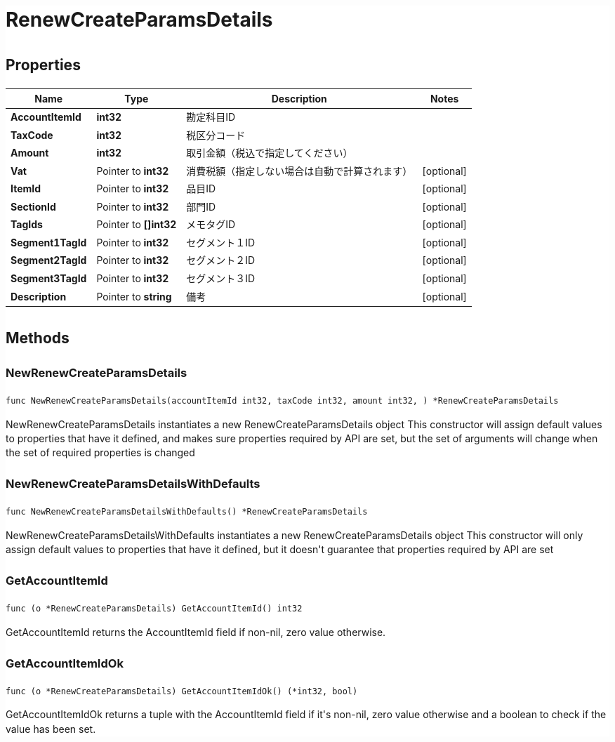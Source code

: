 # RenewCreateParamsDetails

## Properties

Name | Type | Description | Notes
------------ | ------------- | ------------- | -------------
**AccountItemId** | **int32** | 勘定科目ID | 
**TaxCode** | **int32** | 税区分コード | 
**Amount** | **int32** | 取引金額（税込で指定してください） | 
**Vat** | Pointer to **int32** | 消費税額（指定しない場合は自動で計算されます） | [optional] 
**ItemId** | Pointer to **int32** | 品目ID | [optional] 
**SectionId** | Pointer to **int32** | 部門ID | [optional] 
**TagIds** | Pointer to **[]int32** | メモタグID | [optional] 
**Segment1TagId** | Pointer to **int32** | セグメント１ID | [optional] 
**Segment2TagId** | Pointer to **int32** | セグメント２ID | [optional] 
**Segment3TagId** | Pointer to **int32** | セグメント３ID | [optional] 
**Description** | Pointer to **string** | 備考 | [optional] 

## Methods

### NewRenewCreateParamsDetails

`func NewRenewCreateParamsDetails(accountItemId int32, taxCode int32, amount int32, ) *RenewCreateParamsDetails`

NewRenewCreateParamsDetails instantiates a new RenewCreateParamsDetails object
This constructor will assign default values to properties that have it defined,
and makes sure properties required by API are set, but the set of arguments
will change when the set of required properties is changed

### NewRenewCreateParamsDetailsWithDefaults

`func NewRenewCreateParamsDetailsWithDefaults() *RenewCreateParamsDetails`

NewRenewCreateParamsDetailsWithDefaults instantiates a new RenewCreateParamsDetails object
This constructor will only assign default values to properties that have it defined,
but it doesn't guarantee that properties required by API are set

### GetAccountItemId

`func (o *RenewCreateParamsDetails) GetAccountItemId() int32`

GetAccountItemId returns the AccountItemId field if non-nil, zero value otherwise.

### GetAccountItemIdOk

`func (o *RenewCreateParamsDetails) GetAccountItemIdOk() (*int32, bool)`

GetAccountItemIdOk returns a tuple with the AccountItemId field if it's non-nil, zero value otherwise
and a boolean to check if the value has been set.

